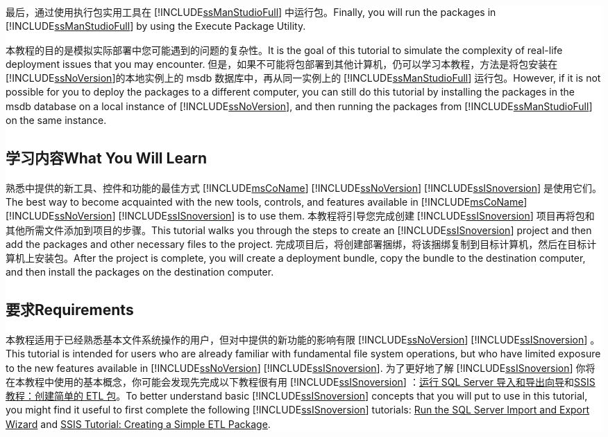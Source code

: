  <span data-ttu-id="d7ece-121">最后，通过使用执行包实用工具在 [!INCLUDE[ssManStudioFull](../includes/ssmanstudiofull-md.md)] 中运行包。</span><span class="sxs-lookup"><span data-stu-id="d7ece-121">Finally, you will run the packages in [!INCLUDE[ssManStudioFull](../includes/ssmanstudiofull-md.md)] by using the Execute Package Utility.</span></span>

 <span data-ttu-id="d7ece-122">本教程的目的是模拟实际部署中您可能遇到的问题的复杂性。</span><span class="sxs-lookup"><span data-stu-id="d7ece-122">It is the goal of this tutorial to simulate the complexity of real-life deployment issues that you may encounter.</span></span> <span data-ttu-id="d7ece-123">但是，如果不可能将包部署到其他计算机，仍可以学习本教程，方法是将包安装在 [!INCLUDE[ssNoVersion](../includes/ssnoversion-md.md)]的本地实例上的 msdb 数据库中，再从同一实例上的 [!INCLUDE[ssManStudioFull](../includes/ssmanstudiofull-md.md)] 运行包。</span><span class="sxs-lookup"><span data-stu-id="d7ece-123">However, if it is not possible for you to deploy the packages to a different computer, you can still do this tutorial by installing the packages in the msdb database on a local instance of [!INCLUDE[ssNoVersion](../includes/ssnoversion-md.md)], and then running the packages from [!INCLUDE[ssManStudioFull](../includes/ssmanstudiofull-md.md)] on the same instance.</span></span>

## <a name="what-you-will-learn"></a><span data-ttu-id="d7ece-124">学习内容</span><span class="sxs-lookup"><span data-stu-id="d7ece-124">What You Will Learn</span></span>
 <span data-ttu-id="d7ece-125">熟悉中提供的新工具、控件和功能的最佳方式 [!INCLUDE[msCoName](../includes/msconame-md.md)] [!INCLUDE[ssNoVersion](../includes/ssnoversion-md.md)] [!INCLUDE[ssISnoversion](../includes/ssisnoversion-md.md)] 是使用它们。</span><span class="sxs-lookup"><span data-stu-id="d7ece-125">The best way to become acquainted with the new tools, controls, and features available in [!INCLUDE[msCoName](../includes/msconame-md.md)] [!INCLUDE[ssNoVersion](../includes/ssnoversion-md.md)] [!INCLUDE[ssISnoversion](../includes/ssisnoversion-md.md)] is to use them.</span></span> <span data-ttu-id="d7ece-126">本教程将引导您完成创建 [!INCLUDE[ssISnoversion](../includes/ssisnoversion-md.md)] 项目再将包和其他所需文件添加到项目的步骤。</span><span class="sxs-lookup"><span data-stu-id="d7ece-126">This tutorial walks you through the steps to create an [!INCLUDE[ssISnoversion](../includes/ssisnoversion-md.md)] project and then add the packages and other necessary files to the project.</span></span> <span data-ttu-id="d7ece-127">完成项目后，将创建部署捆绑，将该捆绑复制到目标计算机，然后在目标计算机上安装包。</span><span class="sxs-lookup"><span data-stu-id="d7ece-127">After the project is complete, you will create a deployment bundle, copy the bundle to the destination computer, and then install the packages on the destination computer.</span></span>

## <a name="requirements"></a><span data-ttu-id="d7ece-128">要求</span><span class="sxs-lookup"><span data-stu-id="d7ece-128">Requirements</span></span>
 <span data-ttu-id="d7ece-129">本教程适用于已经熟悉基本文件系统操作的用户，但对中提供的新功能的影响有限 [!INCLUDE[ssNoVersion](../includes/ssnoversion-md.md)] [!INCLUDE[ssISnoversion](../includes/ssisnoversion-md.md)] 。</span><span class="sxs-lookup"><span data-stu-id="d7ece-129">This tutorial is intended for users who are already familiar with fundamental file system operations, but who have limited exposure to the new features available in [!INCLUDE[ssNoVersion](../includes/ssnoversion-md.md)] [!INCLUDE[ssISnoversion](../includes/ssisnoversion-md.md)].</span></span> <span data-ttu-id="d7ece-130">为了更好地了解 [!INCLUDE[ssISnoversion](../includes/ssisnoversion-md.md)] 你将在本教程中使用的基本概念，你可能会发现先完成以下教程很有用 [!INCLUDE[ssISnoversion](../includes/ssisnoversion-md.md)] ：[运行 SQL Server 导入和导出向导](import-export-data/start-the-sql-server-import-and-export-wizard.md)和[SSIS 教程：创建简单的 ETL 包](../integration-services/ssis-how-to-create-an-etl-package.md)。</span><span class="sxs-lookup"><span data-stu-id="d7ece-130">To better understand basic [!INCLUDE[ssISnoversion](../includes/ssisnoversion-md.md)] concepts that you will put to use in this tutorial, you might find it useful to first complete the following [!INCLUDE[ssISnoversion](../includes/ssisnoversion-md.md)] tutorials: [Run the SQL Server Import and Export Wizard](import-export-data/start-the-sql-server-import-and-export-wizard.md) and [SSIS Tutorial: Creating a Simple ETL Package](../integration-services/ssis-how-to-create-an-etl-package.md).</span></span>
